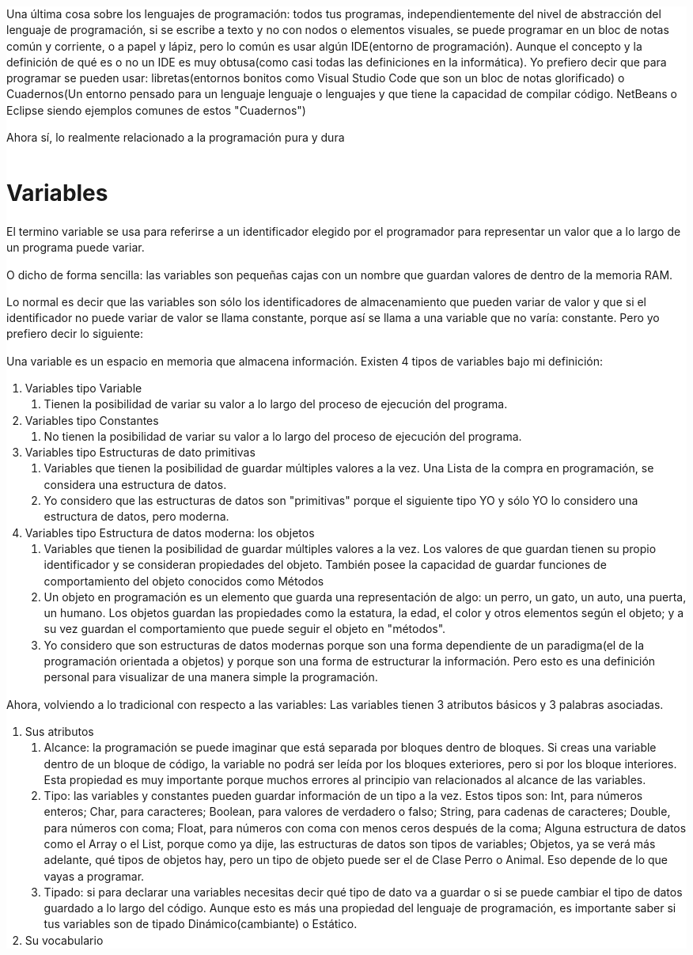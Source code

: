 Una última cosa sobre los lenguajes de programación: todos tus programas, independientemente del nivel de abstracción del lenguaje de programación, si se escribe a texto y no con nodos o elementos visuales, se puede programar en un bloc de notas común y corriente, o a papel y lápiz, pero lo común es usar algún IDE(entorno de programación). Aunque el concepto y la definición de qué es o no un IDE es muy obtusa(como casi todas las definiciones en la informática). Yo prefiero decir que para programar se pueden usar: libretas(entornos bonitos como Visual Studio Code que son un bloc de notas glorificado) o Cuadernos(Un entorno pensado para un lenguaje lenguaje o lenguajes y que tiene la capacidad de compilar código. NetBeans o Eclipse siendo ejemplos comunes de estos "Cuadernos")

Ahora sí, lo realmente relacionado a la programación pura y dura

# Variables
El termino variable se usa para referirse a un identificador elegido por el programador para representar un valor que a lo largo de un programa puede variar.

O dicho de forma sencilla: las variables son pequeñas cajas con un nombre que guardan valores de dentro de la memoria RAM.

Lo normal es decir que las variables son sólo los identificadores de almacenamiento que pueden variar de valor y que si el identificador no puede variar de valor se llama constante, porque así se llama a una variable que no varía: constante. Pero yo prefiero decir lo siguiente:

Una variable es un espacio en memoria que almacena información.
Existen 4 tipos de variables bajo mi definición:
1. Variables tipo Variable
	1. Tienen la posibilidad de variar su valor a lo largo del proceso de ejecución del programa.
2. Variables tipo Constantes
	1. No tienen la posibilidad de variar su valor a lo largo del proceso de ejecución del programa.
3. Variables tipo Estructuras de dato primitivas
	1. Variables que tienen la posibilidad de guardar múltiples valores a la vez. Una Lista de la compra en programación, se considera una estructura de datos.
	2. Yo considero que las estructuras de datos son "primitivas" porque el siguiente tipo YO y sólo YO lo considero una estructura de datos, pero moderna.
4. Variables tipo Estructura de datos moderna: los objetos
	1. Variables que tienen la posibilidad de guardar múltiples valores a la vez. Los valores de que guardan tienen su propio identificador y se consideran propiedades del objeto. También posee la capacidad de guardar funciones de comportamiento del objeto conocidos como Métodos
	2. Un objeto en programación es un elemento que guarda una representación de algo: un perro, un gato, un auto, una puerta, un humano. Los objetos guardan las propiedades como la estatura, la edad, el color y otros elementos según el objeto; y a su vez guardan el comportamiento que puede seguir el objeto en "métodos".
	3. Yo considero que son estructuras de datos modernas porque son una forma dependiente de un paradigma(el de la programación orientada a objetos) y porque son una forma de estructurar la información. Pero esto es una definición personal para visualizar de una manera simple la programación.

Ahora, volviendo a lo tradicional con respecto a las variables: Las variables tienen 3 atributos básicos y 3 palabras asociadas.

1. Sus atributos
	1. Alcance: la programación se puede imaginar que está separada por bloques dentro de bloques. Si creas una variable dentro de un bloque de código, la variable no podrá ser leída por los bloques exteriores, pero si por los bloque interiores. Esta propiedad es muy importante porque muchos errores al principio van relacionados al alcance de las variables.
	2. Tipo: las variables y constantes pueden guardar información de un tipo a la vez. Estos tipos son: Int, para números enteros; Char, para caracteres; Boolean, para valores de verdadero o falso; String, para cadenas de caracteres; Double, para números con coma; Float, para números con coma con menos ceros después de la coma; Alguna estructura de datos como el Array o el List, porque como ya dije, las estructuras de datos son tipos de variables; Objetos, ya se verá más adelante, qué tipos de objetos hay, pero un tipo de objeto puede ser el de Clase Perro o Animal. Eso depende de lo que vayas a programar. 
	3. Tipado: si para declarar una variables necesitas decir qué tipo de dato va a guardar o si se puede cambiar el tipo de datos guardado a lo largo del código. Aunque esto es más una propiedad del lenguaje de programación, es importante saber si tus variables son de tipado Dinámico(cambiante) o Estático. 
2. Su vocabulario